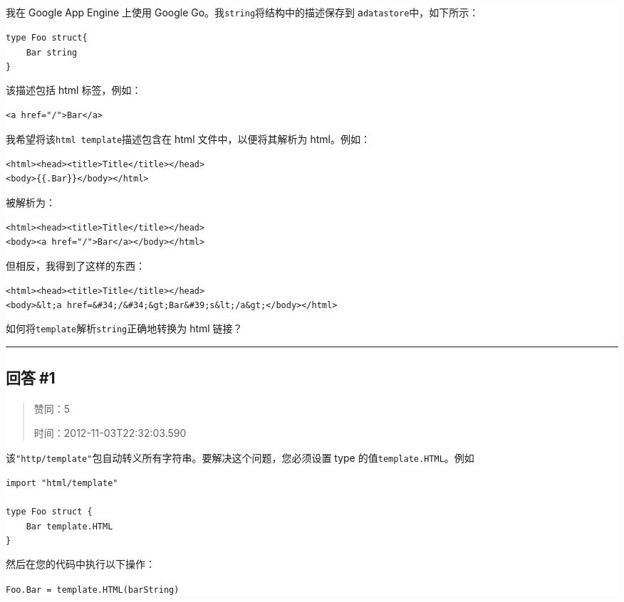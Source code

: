 我在 Google App Engine 上使用 Google Go。我`string`将结构中的描述保存到 a`datastore`中，如下所示：

```
type Foo struct{
    Bar string
} 
```

该描述包括 html 标签，例如：

```
<a href="/">Bar</a> 
```

我希望将该`html template`描述包含在 html 文件中，以便将其解析为 html。例如：

```
<html><head><title>Title</title></head>
<body>{{.Bar}}</body></html> 
```

被解析为：

```
<html><head><title>Title</title></head>
<body><a href="/">Bar</a></body></html> 
```

但相反，我得到了这样的东西：

```
<html><head><title>Title</title></head>
<body>&lt;a href=&#34;/&#34;&gt;Bar&#39;s&lt;/a&gt;</body></html> 
```

如何将`template`解析`string`正确地转换为 html 链接？

* * *

## 回答 #1

> 赞同：5
> 
> 时间：2012-11-03T22:32:03.590

该`"http/template"`包自动转义所有字符串。要解决这个问题，您必须设置 type 的值`template.HTML`。例如

```
import "html/template"

type Foo struct {
    Bar template.HTML
} 
```

然后在您的代码中执行以下操作：

```
Foo.Bar = template.HTML(barString) 
```
